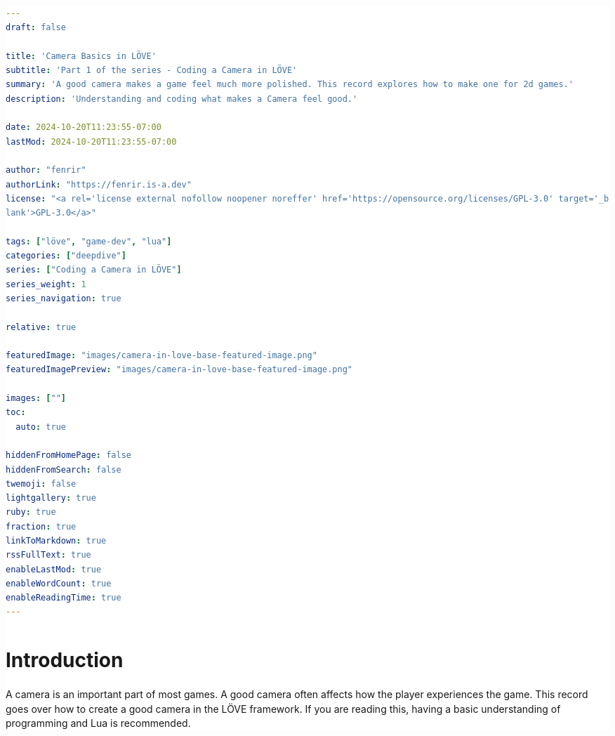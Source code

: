 ```yaml
---
draft: false

title: 'Camera Basics in LÖVE'
subtitle: 'Part 1 of the series - Coding a Camera in LÖVE'
summary: 'A good camera makes a game feel much more polished. This record explores how to make one for 2d games.'
description: 'Understanding and coding what makes a Camera feel good.'

date: 2024-10-20T11:23:55-07:00
lastMod: 2024-10-20T11:23:55-07:00

author: "fenrir"
authorLink: "https://fenrir.is-a.dev"
license: "<a rel='license external nofollow noopener noreffer' href='https://opensource.org/licenses/GPL-3.0' target='_blank'>GPL-3.0</a>"

tags: ["löve", "game-dev", "lua"]
categories: ["deepdive"]
series: ["Coding a Camera in LÖVE"]
series_weight: 1
series_navigation: true

relative: true

featuredImage: "images/camera-in-love-base-featured-image.png"
featuredImagePreview: "images/camera-in-love-base-featured-image.png"

images: [""]
toc:
  auto: true

hiddenFromHomePage: false
hiddenFromSearch: false
twemoji: false
lightgallery: true
ruby: true
fraction: true
linkToMarkdown: true
rssFullText: true
enableLastMod: true
enableWordCount: true
enableReadingTime: true
---
```


# Introduction

A camera is an important part of most games. A good camera often affects how the
player experiences the game. This record goes over how to create a good camera
in the LÖVE framework. If you are reading this, having a basic understanding of
programming and Lua is recommended.
